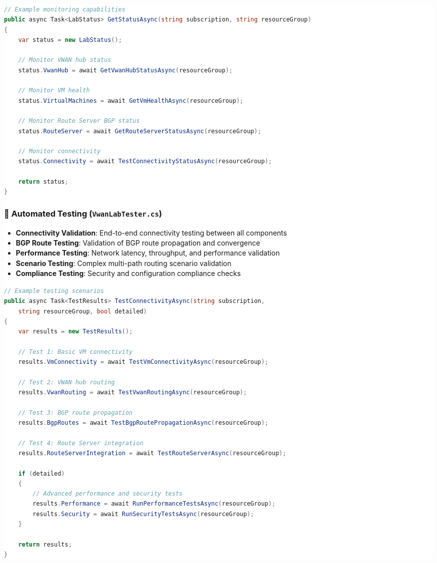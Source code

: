 ```csharp
// Example monitoring capabilities
public async Task<LabStatus> GetStatusAsync(string subscription, string resourceGroup)
{
    var status = new LabStatus();
    
    // Monitor VWAN hub status
    status.VwanHub = await GetVwanHubStatusAsync(resourceGroup);
    
    // Monitor VM health
    status.VirtualMachines = await GetVmHealthAsync(resourceGroup);
    
    // Monitor Route Server BGP status
    status.RouteServer = await GetRouteServerStatusAsync(resourceGroup);
    
    // Monitor connectivity
    status.Connectivity = await TestConnectivityStatusAsync(resourceGroup);
    
    return status;
}
```

### 🧪 **Automated Testing** (`VwanLabTester.cs`)
- **Connectivity Validation**: End-to-end connectivity testing between all components
- **BGP Route Testing**: Validation of BGP route propagation and convergence
- **Performance Testing**: Network latency, throughput, and performance validation
- **Scenario Testing**: Complex multi-path routing scenario validation
- **Compliance Testing**: Security and configuration compliance checks

```csharp
// Example testing scenarios
public async Task<TestResults> TestConnectivityAsync(string subscription, 
    string resourceGroup, bool detailed)
{
    var results = new TestResults();
    
    // Test 1: Basic VM connectivity
    results.VmConnectivity = await TestVmConnectivityAsync(resourceGroup);
    
    // Test 2: VWAN hub routing
    results.VwanRouting = await TestVwanRoutingAsync(resourceGroup);
    
    // Test 3: BGP route propagation
    results.BgpRoutes = await TestBgpRoutePropagationAsync(resourceGroup);
    
    // Test 4: Route Server integration
    results.RouteServerIntegration = await TestRouteServerAsync(resourceGroup);
    
    if (detailed)
    {
        // Advanced performance and security tests
        results.Performance = await RunPerformanceTestsAsync(resourceGroup);
        results.Security = await RunSecurityTestsAsync(resourceGroup);
    }
    
    return results;
}
```
